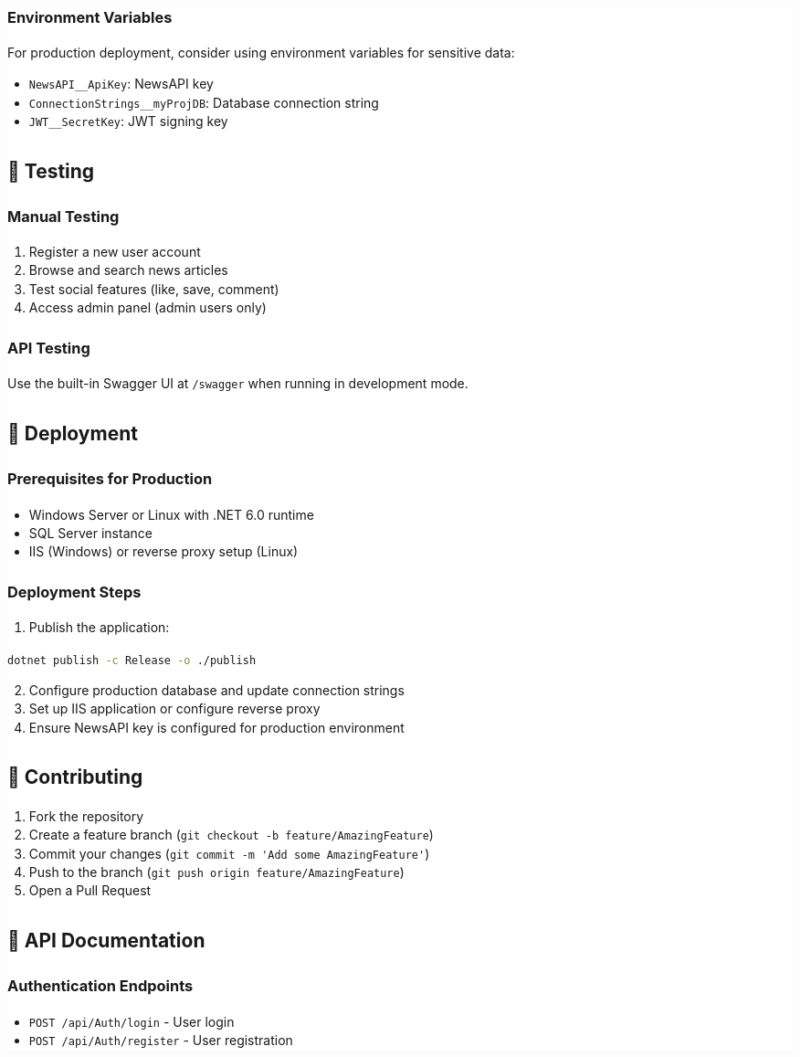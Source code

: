 ### Environment Variables
For production deployment, consider using environment variables for sensitive data:
- `NewsAPI__ApiKey`: NewsAPI key
- `ConnectionStrings__myProjDB`: Database connection string
- `JWT__SecretKey`: JWT signing key

## 🧪 Testing

### Manual Testing
1. Register a new user account
2. Browse and search news articles
3. Test social features (like, save, comment)
4. Access admin panel (admin users only)

### API Testing
Use the built-in Swagger UI at `/swagger` when running in development mode.

## 🚀 Deployment

### Prerequisites for Production
- Windows Server or Linux with .NET 6.0 runtime
- SQL Server instance
- IIS (Windows) or reverse proxy setup (Linux)

### Deployment Steps
1. Publish the application:
```bash
dotnet publish -c Release -o ./publish
```

2. Configure production database and update connection strings
3. Set up IIS application or configure reverse proxy
4. Ensure NewsAPI key is configured for production environment

## 🤝 Contributing

1. Fork the repository
2. Create a feature branch (`git checkout -b feature/AmazingFeature`)
3. Commit your changes (`git commit -m 'Add some AmazingFeature'`)
4. Push to the branch (`git push origin feature/AmazingFeature`)
5. Open a Pull Request

## 📝 API Documentation

### Authentication Endpoints
- `POST /api/Auth/login` - User login
- `POST /api/Auth/register` - User registration
